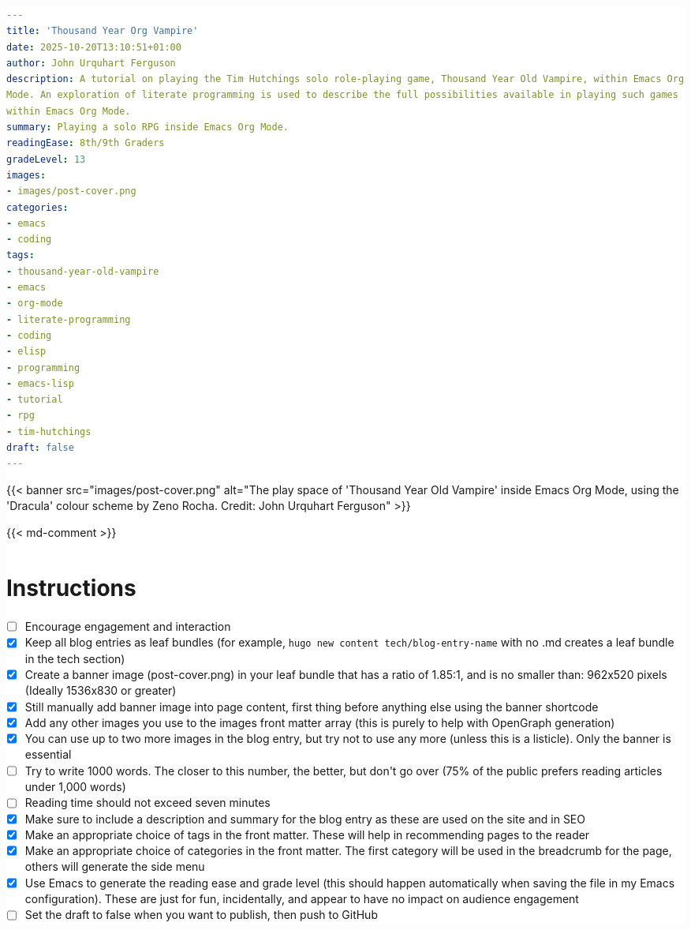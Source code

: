 ```yaml
---
title: 'Thousand Year Org Vampire'
date: 2025-10-20T13:10:51+01:00
author: John Urquhart Ferguson
description: A tutorial on playing the Tim Hutchings solo role-playing game, Thousand Year Old Vampire, within Emacs Org Mode. An exploration of literate programming is used to describe the full possibilities available in playing such games within Emacs Org Mode.
summary: Playing a solo RPG inside Emacs Org Mode.
readingEase: 8th/9th Graders
gradeLevel: 13
images:
- images/post-cover.png
categories:
- emacs
- coding
tags:
- thousand-year-old-vampire
- emacs
- org-mode
- literate-programming
- coding
- elisp
- programming
- emacs-lisp
- tutorial
- rpg
- tim-hutchings
draft: false
---
```


{{< banner src="images/post-cover.png" alt="The play space of 'Thousand Year Old Vampire' inside Emacs Org Mode, using the 'Dracula' colour scheme by Zeno Rocha. Credit: John Urquhart Ferguson" >}}

{{< md-comment >}}
# Instructions

- [ ] Encourage engagement and interaction
- [x] Keep all blog entries as leaf bundles (for example, `hugo new content tech/blog-entry-name` with no .md creates a leaf bundle in the tech section)
- [x] Create a banner image (post-cover.png) in your leaf bundle that has a ratio of 1.85:1, and is no smaller than: 962x520 pixels (Ideally 1536x830 or greater)
- [x] Still manually add banner image into page content, first thing before anything else using the banner shortcode
- [x] Add any other images you use to the images front matter array (this is purely to help with OpenGraph generation)
- [x] You can use up to two more images in the blog entry, but try not to use any more (unless this is a listicle). Only the banner is essential
- [ ] Try to write 1000 words. The closer to this number, the better, but don't go over (75% of the public prefers reading articles under 1,000 words)
- [ ] Reading time should not exceed seven minutes
- [x] Make sure to include a description and summary for the blog entry as these are used on the site and in SEO
- [x] Make an appropriate choice of tags in the front matter. These will help in recommending pages to the reader
- [x] Make an appropriate choice of categories in the front matter. The first category will be used in the breadcrumb for the page, others will generate the side menu
- [x] Use Emacs to generate the reading ease and grade level (this should happen automatically when saving the file in my Emacs configuration). These are just for fun, incidentally, and appear to have no impact on audience engagement
- [ ] Set the draft to false when you want to publish, then push to GitHub

[^Dungeon Master]: A Dungeon Master is the person who would normally tell you what was happening in your game world.
[^Oulipo]: Short for Ouvroir de littérature potentielle (Workshop of Potential Literature). It was originally a collective of French writers and mathematicians who put playful, artificial constraints on their creative efforts in order to produce more diverse works.
[^Org Mode Formatting]: [The official Org Mode site](https://orgmode.org/) has an overview of text formatting options and other information about Org Mode.
[^Randomness]: As a side note, this random function is probably a little less random than we might hope and is technically a pseudorandom number generator. Getting truly random numbers from a program is actually a [surprisingly complex topic](https://en.wikipedia.org/wiki/Random_number_generation), but it would be overkill to worry about that for this particular application.
[^TYOV.org]: Download the completed file: [ThousandYearOrgVampire.org](ThousandYearOrgVampire.org)